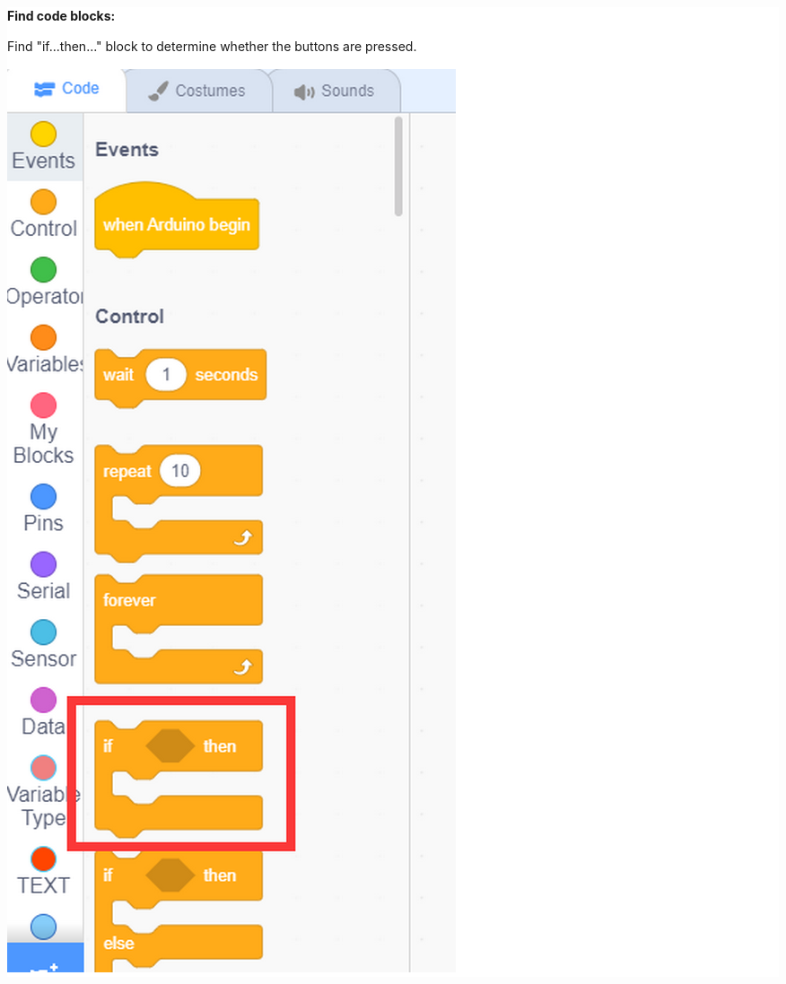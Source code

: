**Find code blocks:**

Find "if...then..." block to determine whether the buttons are pressed.

![img](img/07027f9177942e7e922faf412815dd25.png)
